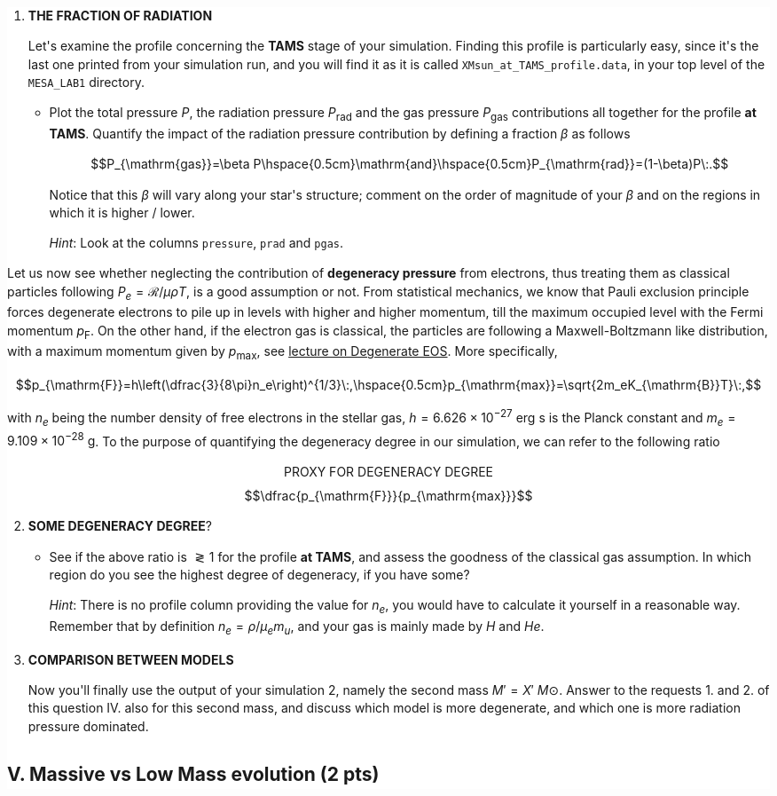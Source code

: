 1. **THE FRACTION OF RADIATION**

   Let's examine the profile concerning the **TAMS** stage of your simulation. Finding this profile is particularly easy, since it's the last one printed from your simulation run, and you will find it as it is called ```XMsun_at_TAMS_profile.data```, in your top level of the ```MESA_LAB1``` directory. 

   - Plot the total pressure $P$, the radiation pressure $P_{\mathrm{rad}}$ and the gas pressure $P_{\mathrm{gas}}$ contributions all together for the profile **at TAMS**. Quantify the impact of the radiation pressure contribution by defining a fraction $\beta$ as follows

     $$P_{\mathrm{gas}}=\beta P\hspace{0.5cm}\mathrm{and}\hspace{0.5cm}P_{\mathrm{rad}}=(1-\beta)P\:.$$

     Notice that this $\beta$ will vary along your star's structure; comment on the order of magnitude of your $\beta$ and on the regions in which it is higher / lower.

     *Hint*: Look at the columns ```pressure```, ```prad``` and ```pgas```.

  
Let us now see whether neglecting the contribution of **degeneracy pressure** from electrons, thus treating them as classical particles following $P_e=\mathcal{R}/\mu \rho T$, is a good assumption or not. From statistical mechanics, we know that Pauli exclusion principle forces degenerate electrons to pile up in levels with higher and higher momentum, till the maximum occupied level with the Fermi momentum $p_{\mathrm{F}}$. On the other hand, if the electron gas is classical, the particles are following a Maxwell-Boltzmann like distribution, with a maximum momentum given by $p_{\mathrm{max}}$, see [lecture on Degenerate EOS](https://orlox.github.io/stars_2023_2024/dev/4_eos2/#Polytropes-and-the-Chandrasekhar-mass). More specifically,

   $$p_{\mathrm{F}}=h\left(\dfrac{3}{8\pi}n_e\right)^{1/3}\:,\hspace{0.5cm}p_{\mathrm{max}}=\sqrt{2m_eK_{\mathrm{B}}T}\:,$$

   with $n_e$ being the number density of free electrons in the stellar gas, $h=6.626\times 10^{-27}\:\mathrm{erg}\:\mathrm{s}$ is the Planck constant and $m_{e}=9.109\times 10^{-28}\:\mathrm{g}$. To the purpose of quantifying the degeneracy degree in our simulation, we can refer to the following ratio  

   $$\mathrm{PROXY\: FOR\: DEGENERACY\: DEGREE}$$
   $$\dfrac{p_{\mathrm{F}}}{p_{\mathrm{max}}}$$

2. **SOME DEGENERACY DEGREE**?



   - See if the above ratio is $\gtrless 1$ for the profile **at TAMS**, and assess the goodness of the classical gas assumption. In which region do you see the highest degree of degeneracy, if you have some?

     *Hint*: There is no profile column providing the value for $n_e$, you would have to calculate it yourself in a reasonable way. Remember that by definition $n_e=\rho/\mu_{e}m_{u}$, and your gas is mainly made by $H$ and $He$.


3. **COMPARISON BETWEEN MODELS**
   
   Now you'll finally use the output of your simulation 2, namely the second mass $M'=X'\:M\mathrm{\odot}$. Answer to the requests 1. and 2. of this question IV. also for this second mass, and discuss which model is more degenerate, and which one is more radiation pressure dominated.

## V. Massive vs Low Mass evolution (2 pts)
